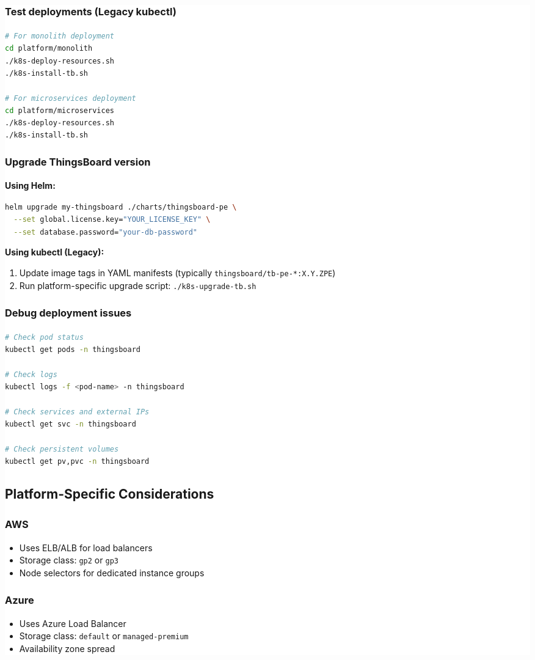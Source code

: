 ### Test deployments (Legacy kubectl)
```bash
# For monolith deployment
cd platform/monolith
./k8s-deploy-resources.sh
./k8s-install-tb.sh

# For microservices deployment  
cd platform/microservices
./k8s-deploy-resources.sh
./k8s-install-tb.sh
```

### Upgrade ThingsBoard version

**Using Helm:**
```bash
helm upgrade my-thingsboard ./charts/thingsboard-pe \
  --set global.license.key="YOUR_LICENSE_KEY" \
  --set database.password="your-db-password"
```

**Using kubectl (Legacy):**
1. Update image tags in YAML manifests (typically `thingsboard/tb-pe-*:X.Y.ZPE`)
2. Run platform-specific upgrade script: `./k8s-upgrade-tb.sh`

### Debug deployment issues
```bash
# Check pod status
kubectl get pods -n thingsboard

# Check logs
kubectl logs -f <pod-name> -n thingsboard

# Check services and external IPs
kubectl get svc -n thingsboard

# Check persistent volumes
kubectl get pv,pvc -n thingsboard
```

## Platform-Specific Considerations

### AWS
- Uses ELB/ALB for load balancers
- Storage class: `gp2` or `gp3`
- Node selectors for dedicated instance groups

### Azure  
- Uses Azure Load Balancer
- Storage class: `default` or `managed-premium`
- Availability zone spread
